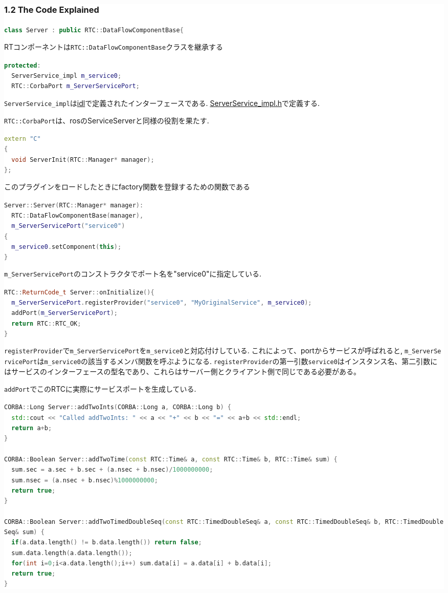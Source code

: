 ### 1.2 The Code Explained

```c++
class Server : public RTC::DataFlowComponentBase{
```
RTコンポーネントは`RTC::DataFlowComponentBase`クラスを継承する

```c++
protected:
  ServerService_impl m_service0;
  RTC::CorbaPort m_ServerServicePort;
```
`ServerService_impl`は[idl](https://github.com/Naoki-Hiraoka/rtmros_beginner_tutorial/blob/master/openrtm_beginner_tutorial/sample_service_rtc/idl/MyServiceSample.idl)で定義されたインターフェースである. [ServerService_impl.h](https://github.com/Naoki-Hiraoka/rtmros_beginner_tutorial/blob/master/openrtm_beginner_tutorial/sample_service_rtc/rtc/Server/ServerService_impl.h)で定義する.

`RTC::CorbaPort`は、rosのServiceServerと同様の役割を果たす.

```c++
extern "C"
{
  void ServerInit(RTC::Manager* manager);
};
```
このプラグインをロードしたときにfactory関数を登録するための関数である

```c++
Server::Server(RTC::Manager* manager):
  RTC::DataFlowComponentBase(manager),
  m_ServerServicePort("service0")
{
  m_service0.setComponent(this);
}
```
`m_ServerServicePort`のコンストラクタでポート名を"service0"に指定している.

```c++
RTC::ReturnCode_t Server::onInitialize(){
  m_ServerServicePort.registerProvider("service0", "MyOriginalService", m_service0);
  addPort(m_ServerServicePort);
  return RTC::RTC_OK;
}
```
`registerProvider`で`m_ServerServicePort`を`m_service0`と対応付けしている. これによって、portからサービスが呼ばれると, `m_ServerServicePort`は`m_service0`の該当するメンバ関数を呼ぶようになる. `registerProvider`の第一引数`service0`はインスタンス名、第二引数にはサービスのインターフェースの型名であり、これらはサーバー側とクライアント側で同じである必要がある。

`addPort`でこのRTCに実際にサービスポートを生成している.

```c++
CORBA::Long Server::addTwoInts(CORBA::Long a, CORBA::Long b) {
  std::cout << "Called addTwoInts: " << a << "+" << b << "=" << a+b << std::endl;
  return a+b;
}

CORBA::Boolean Server::addTwoTime(const RTC::Time& a, const RTC::Time& b, RTC::Time& sum) {
  sum.sec = a.sec + b.sec + (a.nsec + b.nsec)/1000000000;
  sum.nsec = (a.nsec + b.nsec)%1000000000;
  return true;
}

CORBA::Boolean Server::addTwoTimedDoubleSeq(const RTC::TimedDoubleSeq& a, const RTC::TimedDoubleSeq& b, RTC::TimedDoubleSeq& sum) {
  if(a.data.length() != b.data.length()) return false;
  sum.data.length(a.data.length());
  for(int i=0;i<a.data.length();i++) sum.data[i] = a.data[i] + b.data[i];
  return true;
}
```